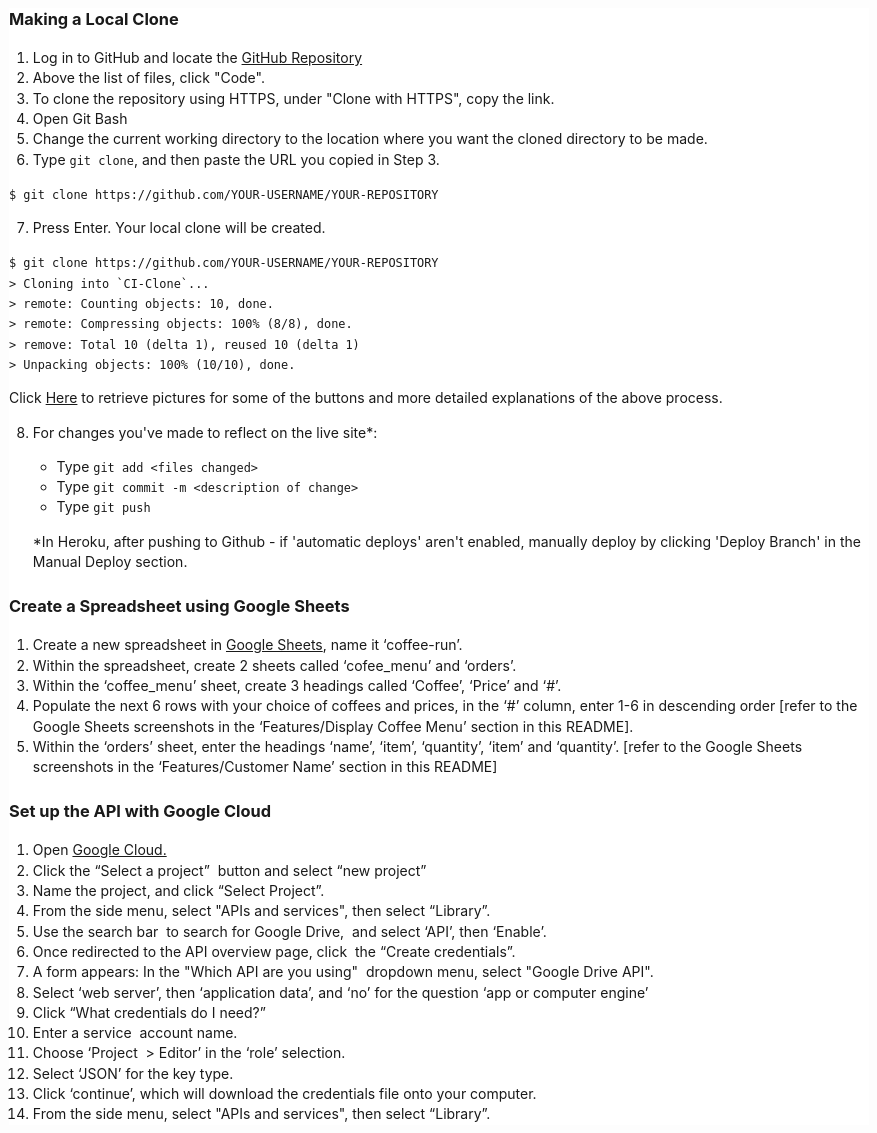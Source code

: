 ### Making a Local Clone

1. Log in to GitHub and locate the [GitHub Repository](https://github.com/timgoalen/command-line-coffee)
2. Above the list of files, click "Code".
3. To clone the repository using HTTPS, under "Clone with HTTPS", copy the link.
4. Open Git Bash
5. Change the current working directory to the location where you want the cloned directory to be made.
6. Type `git clone`, and then paste the URL you copied in Step 3.

```
$ git clone https://github.com/YOUR-USERNAME/YOUR-REPOSITORY
```

7. Press Enter. Your local clone will be created.

```
$ git clone https://github.com/YOUR-USERNAME/YOUR-REPOSITORY
> Cloning into `CI-Clone`...
> remote: Counting objects: 10, done.
> remote: Compressing objects: 100% (8/8), done.
> remove: Total 10 (delta 1), reused 10 (delta 1)
> Unpacking objects: 100% (10/10), done.
```

Click [Here](https://help.github.com/en/github/creating-cloning-and-archiving-repositories/cloning-a-repository#cloning-a-repository-to-github-desktop) to retrieve pictures for some of the buttons and more detailed explanations of the above process.

8. For changes you've made to reflect on the live site*:

    -   Type `git add <files changed> `
    -   Type `git commit -m <description of change> `
    -   Type `git push`

    *In Heroku, after pushing to Github - if 'automatic deploys' aren't enabled, manually deploy by clicking 'Deploy Branch' in the Manual Deploy section.

### Create a Spreadsheet using Google Sheets

1. Create a new spreadsheet in [Google Sheets](https://docs.google.com/spreadsheets), name it ‘coffee-run’.
2. Within the spreadsheet, create 2 sheets called ‘cofee_menu’ and ‘orders’.
3. Within the ‘coffee_menu’ sheet, create 3 headings called ‘Coffee’, ‘Price’ and ‘#’.
4. Populate the next 6 rows with your choice of coffees and prices, in the ‘#’ column, enter 1-6 in descending order [refer to the Google Sheets screenshots in the ‘Features/Display Coffee Menu’ section in this README].
5. Within the ‘orders’ sheet, enter the headings ‘name’, ‘item’, ‘quantity’, ‘item’ and ‘quantity’. [refer to the Google Sheets screenshots in the ‘Features/Customer Name’ section in this README]

### Set up the API with Google Cloud

1. Open [Google Cloud.](https://console.cloud.google.com/)
2. Click the “Select a project”  button and  select “new project”
3. Name the project, and click “Select Project”.
4. From the side menu, select "APIs and services", then select “Library”.
5. Use the search bar  to search for Google Drive,  and select ‘API’, then ‘Enable’.
6. Once redirected to the API overview page, click  the “Create credentials”.
7. A form appears: In the "Which API are you using"  dropdown menu, select "Google Drive API".
8. Select ‘web server’, then ‘application data’, and ‘no’ for the question ‘app or computer engine’
9. Click “What credentials do I need?”
10. Enter a service  account name.
11. Choose ‘Project  > Editor’ in the ‘role’ selection.
12. Select ‘JSON’ for the key type.
13. Click ‘continue’, which will download the credentials file onto your computer.
14. From the side menu, select "APIs and services", then select “Library”.